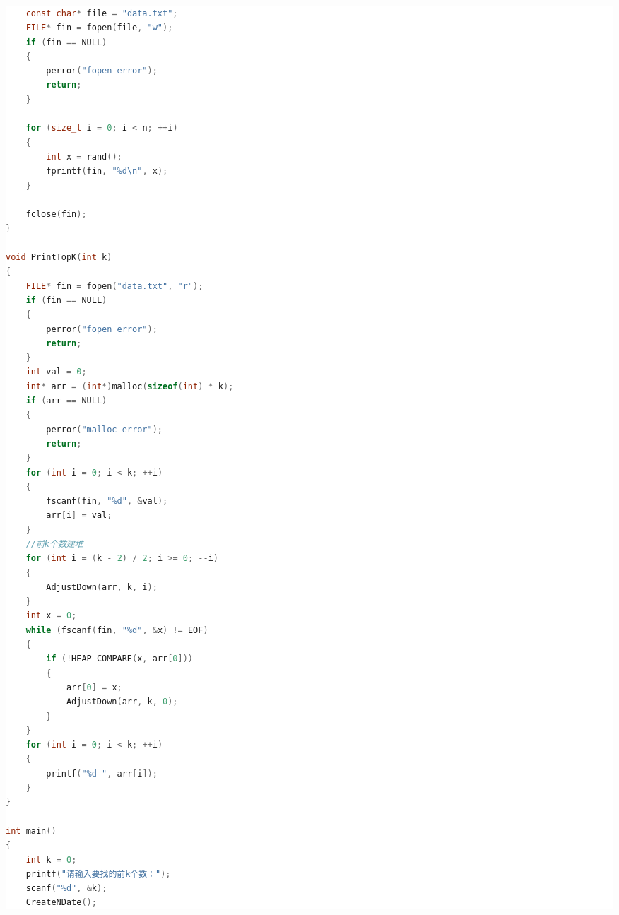 ```c
	const char* file = "data.txt";
	FILE* fin = fopen(file, "w");
	if (fin == NULL)
	{
		perror("fopen error");
		return;
	}

	for (size_t i = 0; i < n; ++i)
	{
		int x = rand();
		fprintf(fin, "%d\n", x);
	}

	fclose(fin);
}

void PrintTopK(int k)
{
	FILE* fin = fopen("data.txt", "r");
	if (fin == NULL)
	{
		perror("fopen error");
		return;
	}
	int val = 0;
	int* arr = (int*)malloc(sizeof(int) * k);
	if (arr == NULL)
	{
		perror("malloc error");
		return;
	}
	for (int i = 0; i < k; ++i)
	{
		fscanf(fin, "%d", &val);
		arr[i] = val;
	}
	//前k个数建堆
	for (int i = (k - 2) / 2; i >= 0; --i)
	{
		AdjustDown(arr, k, i);
	}
	int x = 0;
	while (fscanf(fin, "%d", &x) != EOF)
	{
		if (!HEAP_COMPARE(x, arr[0]))
		{
			arr[0] = x;
			AdjustDown(arr, k, 0);
		}
	}
	for (int i = 0; i < k; ++i)
	{
		printf("%d ", arr[i]);
	}
}

int main()
{
	int k = 0;
	printf("请输入要找的前k个数：");
	scanf("%d", &k);
	CreateNDate();
```